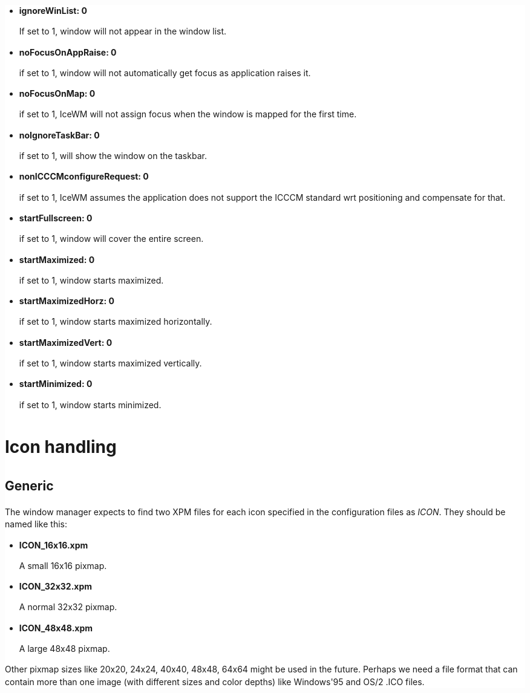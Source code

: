 - **ignoreWinList: 0**

  If set to 1, window will not appear in the window list.

- **noFocusOnAppRaise: 0**

  if set to 1, window will not automatically get focus as application raises it.

- **noFocusOnMap: 0**

  if set to 1, IceWM will not assign focus when the window is mapped for the first time.

- **noIgnoreTaskBar: 0**

  if set to 1, will show the window on the taskbar.

- **nonICCCMconfigureRequest: 0**

  if set to 1, IceWM assumes the application does not support the ICCCM standard wrt positioning and compensate for that.

- **startFullscreen: 0**

  if set to 1, window will cover the entire screen.

- **startMaximized: 0**

  if set to 1, window starts maximized.

- **startMaximizedHorz: 0**

  if set to 1, window starts maximized horizontally.

- **startMaximizedVert: 0**

  if set to 1, window starts maximized vertically.

- **startMinimized: 0**

  if set to 1, window starts minimized.

Icon handling
=============

Generic
-------

The window manager expects to find two XPM files for each icon specified in the configuration files as *ICON*. They should be named like this:

- **ICON\_16x16.xpm**

  A small 16x16 pixmap.

- **ICON\_32x32.xpm**

  A normal 32x32 pixmap.

- **ICON\_48x48.xpm**

  A large 48x48 pixmap.

Other pixmap sizes like 20x20, 24x24, 40x40, 48x48, 64x64 might be used in the future. Perhaps we need a file format that can contain more than one image (with different sizes and color depths) like Windows'95 and OS/2 .ICO files.
